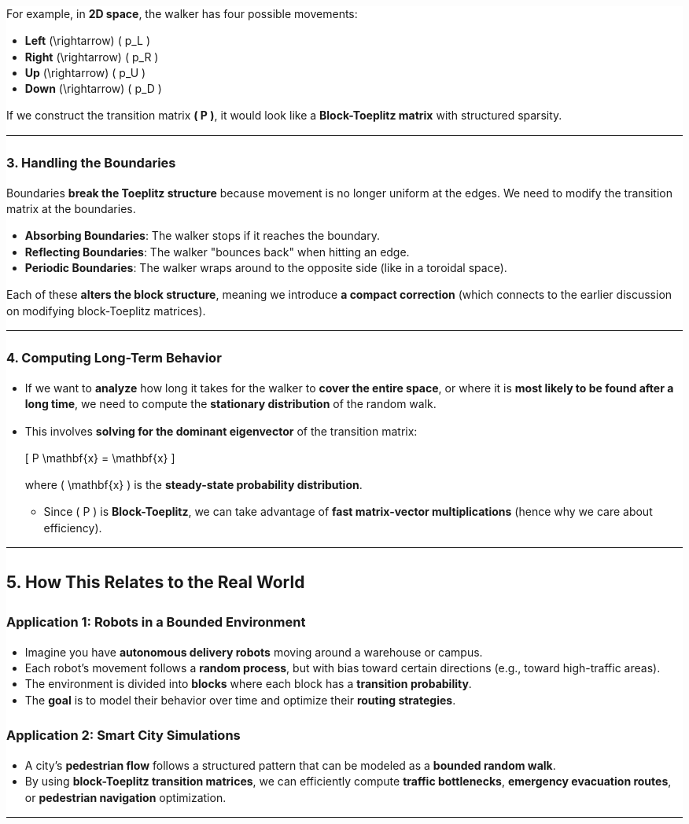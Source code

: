 For example, in **2D space**, the walker has four possible movements:
- **Left** \(\rightarrow\)  \( p_L \)
- **Right** \(\rightarrow\) \( p_R \)
- **Up** \(\rightarrow\) \( p_U \)
- **Down** \(\rightarrow\) \( p_D \)

If we construct the transition matrix **\( P \)**, it would look like a **Block-Toeplitz matrix** with structured sparsity.

---

### **3. Handling the Boundaries**
Boundaries **break the Toeplitz structure** because movement is no longer uniform at the edges. We need to modify the transition matrix at the boundaries.

- **Absorbing Boundaries**: The walker stops if it reaches the boundary.
- **Reflecting Boundaries**: The walker "bounces back" when hitting an edge.
- **Periodic Boundaries**: The walker wraps around to the opposite side (like in a toroidal space).

Each of these **alters the block structure**, meaning we introduce **a compact correction** (which connects to the earlier discussion on modifying block-Toeplitz matrices).

---

### **4. Computing Long-Term Behavior**
- If we want to **analyze** how long it takes for the walker to **cover the entire space**, or where it is **most likely to be found after a long time**, we need to compute the **stationary distribution** of the random walk.
- This involves **solving for the dominant eigenvector** of the transition matrix:
  
  \[
  P \mathbf{x} = \mathbf{x}
  \]

  where \( \mathbf{x} \) is the **steady-state probability distribution**.

  - Since \( P \) is **Block-Toeplitz**, we can take advantage of **fast matrix-vector multiplications** (hence why we care about efficiency).

---

## **5. How This Relates to the Real World**
### **Application 1: Robots in a Bounded Environment**
- Imagine you have **autonomous delivery robots** moving around a warehouse or campus.
- Each robot’s movement follows a **random process**, but with bias toward certain directions (e.g., toward high-traffic areas).
- The environment is divided into **blocks** where each block has a **transition probability**.
- The **goal** is to model their behavior over time and optimize their **routing strategies**.

### **Application 2: Smart City Simulations**
- A city’s **pedestrian flow** follows a structured pattern that can be modeled as a **bounded random walk**.
- By using **block-Toeplitz transition matrices**, we can efficiently compute **traffic bottlenecks**, **emergency evacuation routes**, or **pedestrian navigation** optimization.

---